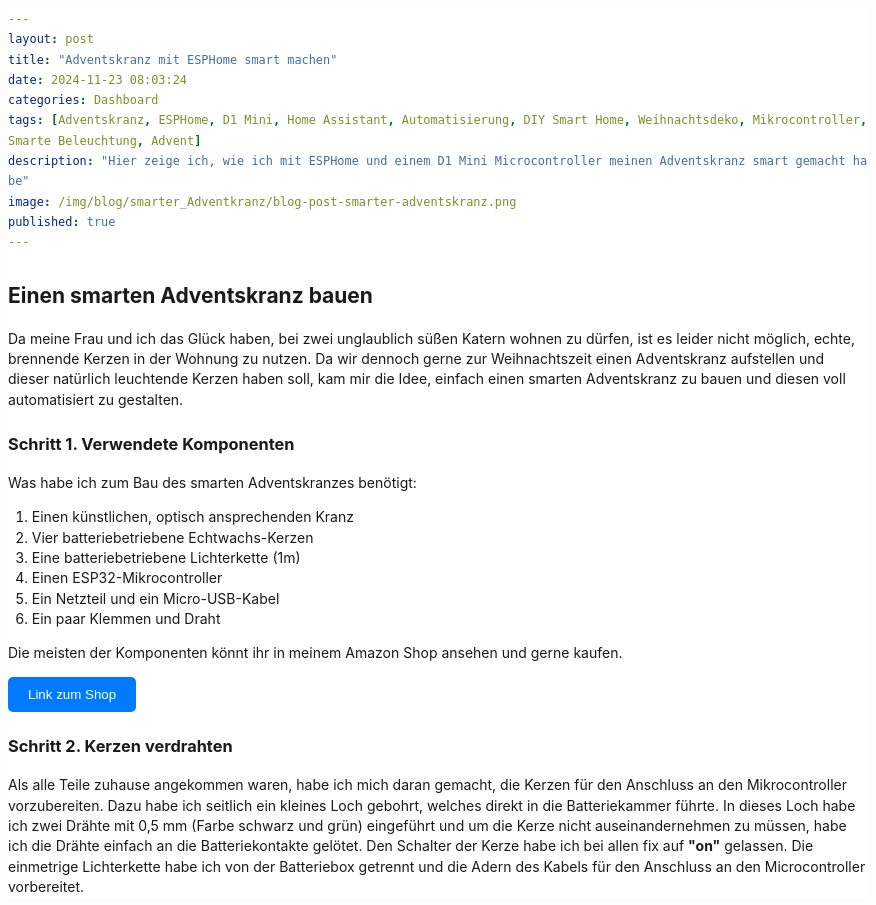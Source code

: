 ```yaml
---
layout: post
title: "Adventskranz mit ESPHome smart machen"
date: 2024-11-23 08:03:24
categories: Dashboard
tags: [Adventskranz, ESPHome, D1 Mini, Home Assistant, Automatisierung, DIY Smart Home, Weihnachtsdeko, Mikrocontroller, Smarte Beleuchtung, Advent]
description: "Hier zeige ich, wie ich mit ESPHome und einem D1 Mini Microcontroller meinen Adventskranz smart gemacht habe"
image: /img/blog/smarter_Adventkranz/blog-post-smarter-adventskranz.png
published: true
---
```


<div class="page-content">
<h2>Einen smarten Adventskranz bauen</h2>

<p>
    Da meine Frau und ich das Glück haben, bei zwei unglaublich süßen Katern wohnen zu dürfen, ist es leider nicht möglich, echte, brennende Kerzen in der Wohnung zu nutzen. 
    Da wir dennoch gerne zur Weihnachtszeit einen Adventskranz aufstellen und dieser natürlich leuchtende Kerzen haben soll, kam mir die Idee, einfach einen smarten Adventskranz zu bauen und diesen voll automatisiert zu gestalten.
</p>

<h3>Schritt 1. Verwendete Komponenten</h3>

<p>Was habe ich zum Bau des smarten Adventskranzes benötigt:</p>

<ol>
    <li>Einen künstlichen, optisch ansprechenden Kranz</li>
    <li>Vier batteriebetriebene Echtwachs-Kerzen</li>
    <li>Eine batteriebetriebene Lichterkette (1m)</li>
    <li>Einen ESP32-Mikrocontroller</li>
    <li>Ein Netzteil und ein Micro-USB-Kabel</li>
    <li>Ein paar Klemmen und Draht</li>
</ol>

<p>
    Die meisten der Komponenten könnt ihr in meinem Amazon Shop ansehen und gerne kaufen.
</p>

<a href="https://amzn.to/4fK08yu" target="_blank" style="color: white; text-decoration: none;">
<button style="padding: 10px 20px; background-color: #007bff; color: white; border: none; border-radius: 5px; cursor: pointer;">Link zum Shop</button>
</a>

<h3>Schritt 2. Kerzen verdrahten</h3>

<p>
    Als alle Teile zuhause angekommen waren, habe ich mich daran gemacht, die Kerzen für den Anschluss an den Mikrocontroller vorzubereiten.
    Dazu habe ich seitlich ein kleines Loch gebohrt, welches direkt in die Batteriekammer führte. In dieses Loch habe ich zwei Drähte mit 0,5 mm (Farbe schwarz und grün) eingeführt und um die Kerze nicht auseinandernehmen zu müssen, habe ich die Drähte einfach an die Batteriekontakte gelötet. Den Schalter der Kerze habe ich bei allen fix auf <strong>"on"</strong> gelassen. Die einmetrige Lichterkette habe ich von der Batteriebox getrennt und die Adern des Kabels für den Anschluss an den Microcontroller vorbereitet.
</p>

